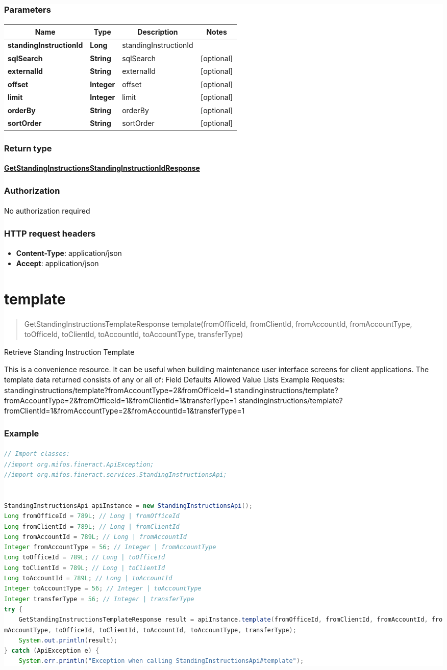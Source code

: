 ### Parameters

Name | Type | Description  | Notes
------------- | ------------- | ------------- | -------------
 **standingInstructionId** | **Long**| standingInstructionId |
 **sqlSearch** | **String**| sqlSearch | [optional]
 **externalId** | **String**| externalId | [optional]
 **offset** | **Integer**| offset | [optional]
 **limit** | **Integer**| limit | [optional]
 **orderBy** | **String**| orderBy | [optional]
 **sortOrder** | **String**| sortOrder | [optional]

### Return type

[**GetStandingInstructionsStandingInstructionIdResponse**](GetStandingInstructionsStandingInstructionIdResponse.md)

### Authorization

No authorization required

### HTTP request headers

 - **Content-Type**: application/json
 - **Accept**: application/json

<a name="template"></a>
# **template**
> GetStandingInstructionsTemplateResponse template(fromOfficeId, fromClientId, fromAccountId, fromAccountType, toOfficeId, toClientId, toAccountId, toAccountType, transferType)

Retrieve Standing Instruction Template

This is a convenience resource. It can be useful when building maintenance user interface screens for client applications. The template data returned consists of any or all of:  Field Defaults Allowed Value Lists Example Requests:  standinginstructions/template?fromAccountType&#x3D;2&amp;fromOfficeId&#x3D;1  standinginstructions/template?fromAccountType&#x3D;2&amp;fromOfficeId&#x3D;1&amp;fromClientId&#x3D;1&amp;transferType&#x3D;1  standinginstructions/template?fromClientId&#x3D;1&amp;fromAccountType&#x3D;2&amp;fromAccountId&#x3D;1&amp;transferType&#x3D;1

### Example
```java
// Import classes:
//import org.mifos.fineract.ApiException;
//import org.mifos.fineract.services.StandingInstructionsApi;


StandingInstructionsApi apiInstance = new StandingInstructionsApi();
Long fromOfficeId = 789L; // Long | fromOfficeId
Long fromClientId = 789L; // Long | fromClientId
Long fromAccountId = 789L; // Long | fromAccountId
Integer fromAccountType = 56; // Integer | fromAccountType
Long toOfficeId = 789L; // Long | toOfficeId
Long toClientId = 789L; // Long | toClientId
Long toAccountId = 789L; // Long | toAccountId
Integer toAccountType = 56; // Integer | toAccountType
Integer transferType = 56; // Integer | transferType
try {
    GetStandingInstructionsTemplateResponse result = apiInstance.template(fromOfficeId, fromClientId, fromAccountId, fromAccountType, toOfficeId, toClientId, toAccountId, toAccountType, transferType);
    System.out.println(result);
} catch (ApiException e) {
    System.err.println("Exception when calling StandingInstructionsApi#template");
```